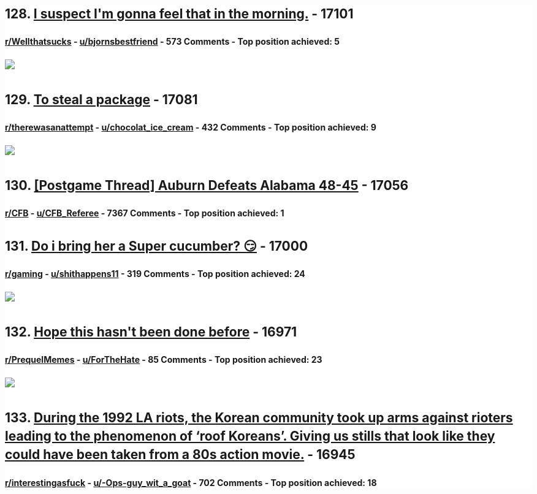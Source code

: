## 128. [I suspect I'm gonna feel that in the morning.](http://reddit.com/r/Wellthatsucks/comments/e4519n/i_suspect_im_gonna_feel_that_in_the_morning/) - 17101
#### [r/Wellthatsucks](http://reddit.com/r/Wellthatsucks) - [u/bjornsbestfriend](http://reddit.com/u/bjornsbestfriend) - 573 Comments - Top position achieved: 5

<a href="https://i.redd.it/dshd3rr4lw141.jpg"><img src="https://a.thumbs.redditmedia.com/_Pe_3jW8mgr7F6UekPyfwDHgM3SgRI02mDrnXOrvPX4.jpg"></img></a>

## 129. [To steal a package](http://reddit.com/r/therewasanattempt/comments/e3tx9f/to_steal_a_package/) - 17081
#### [r/therewasanattempt](http://reddit.com/r/therewasanattempt) - [u/chocolat_ice_cream](http://reddit.com/u/chocolat_ice_cream) - 432 Comments - Top position achieved: 9

<a href="https://v.redd.it/cl7kyaknos141"><img src="https://b.thumbs.redditmedia.com/h2_NJlXnQyMw3_cwi0cCPla0NSgONfT-isyYEcEGidI.jpg"></img></a>

## 130. [[Postgame Thread] Auburn Defeats Alabama 48-45](http://reddit.com/r/CFB/comments/e46gf2/postgame_thread_auburn_defeats_alabama_4845/) - 17056
#### [r/CFB](http://reddit.com/r/CFB) - [u/CFB_Referee](http://reddit.com/u/CFB_Referee) - 7367 Comments - Top position achieved: 1

## 131. [Do i bring her a Super cucumber? 😏](http://reddit.com/r/gaming/comments/e400vf/do_i_bring_her_a_super_cucumber/) - 17000
#### [r/gaming](http://reddit.com/r/gaming) - [u/shithappens11](http://reddit.com/u/shithappens11) - 319 Comments - Top position achieved: 24

<a href="https://i.redd.it/ggu7zthpzu141.jpg"><img src="https://b.thumbs.redditmedia.com/tfrnHuqkuLjseZjRVvUSysrziMy8ptEqOVWjdMhmT2U.jpg"></img></a>

## 132. [Hope this hasn't been done before](http://reddit.com/r/PrequelMemes/comments/e3ozf8/hope_this_hasnt_been_done_before/) - 16971
#### [r/PrequelMemes](http://reddit.com/r/PrequelMemes) - [u/ForTheHate](http://reddit.com/u/ForTheHate) - 85 Comments - Top position achieved: 23

<a href="https://i.redd.it/wgdw9lpbeq141.jpg"><img src="https://b.thumbs.redditmedia.com/eBZPRXTdgZfd9OK6XI8GgYHIEIJxJm6rO0mwWY6rTHg.jpg"></img></a>

## 133. [During the 1992 LA riots, the Korean community took up arms against rioters leading to the phenomenon of ‘roof Koreans’. Giving us stills that look like they could have been taken from a 80s action movie.](http://reddit.com/r/interestingasfuck/comments/e3o6ft/during_the_1992_la_riots_the_korean_community/) - 16945
#### [r/interestingasfuck](http://reddit.com/r/interestingasfuck) - [u/-Ops-guy_wit_a_goat](http://reddit.com/u/-Ops-guy_wit_a_goat) - 702 Comments - Top position achieved: 18
